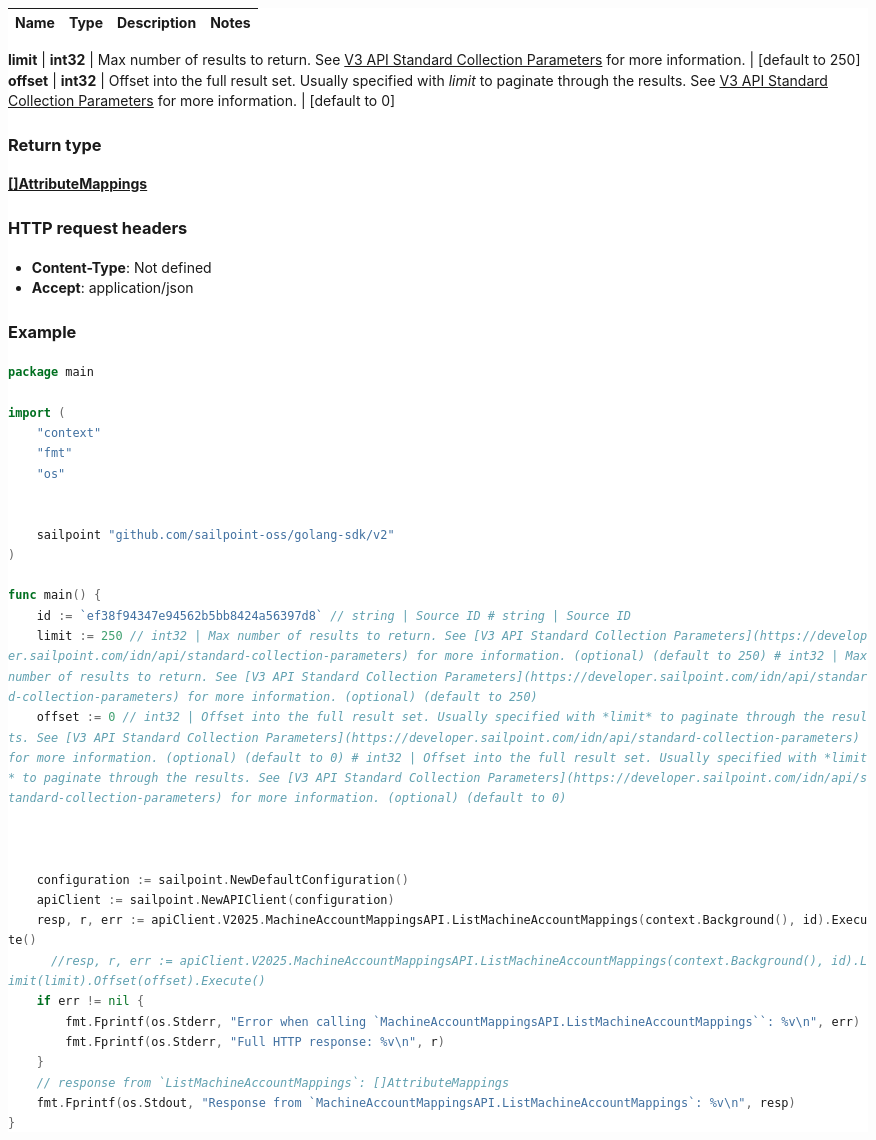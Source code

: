 | Name | Type | Description | Notes |
| ---- | ---- | ----------- | ----- |

**limit** | **int32** | Max number of results to return. See [V3 API Standard Collection Parameters](https://developer.sailpoint.com/idn/api/standard-collection-parameters) for more information. | [default to 250] **offset** | **int32** | Offset into the full result set. Usually specified with _limit_ to paginate through the results. See [V3 API Standard Collection Parameters](https://developer.sailpoint.com/idn/api/standard-collection-parameters) for more information. | [default to 0]

### Return type

[**[]AttributeMappings**](../models/attribute-mappings)

### HTTP request headers

- **Content-Type**: Not defined
- **Accept**: application/json

### Example

```go
package main

import (
	"context"
	"fmt"
	"os"


	sailpoint "github.com/sailpoint-oss/golang-sdk/v2"
)

func main() {
    id := `ef38f94347e94562b5bb8424a56397d8` // string | Source ID # string | Source ID
    limit := 250 // int32 | Max number of results to return. See [V3 API Standard Collection Parameters](https://developer.sailpoint.com/idn/api/standard-collection-parameters) for more information. (optional) (default to 250) # int32 | Max number of results to return. See [V3 API Standard Collection Parameters](https://developer.sailpoint.com/idn/api/standard-collection-parameters) for more information. (optional) (default to 250)
    offset := 0 // int32 | Offset into the full result set. Usually specified with *limit* to paginate through the results. See [V3 API Standard Collection Parameters](https://developer.sailpoint.com/idn/api/standard-collection-parameters) for more information. (optional) (default to 0) # int32 | Offset into the full result set. Usually specified with *limit* to paginate through the results. See [V3 API Standard Collection Parameters](https://developer.sailpoint.com/idn/api/standard-collection-parameters) for more information. (optional) (default to 0)



    configuration := sailpoint.NewDefaultConfiguration()
    apiClient := sailpoint.NewAPIClient(configuration)
    resp, r, err := apiClient.V2025.MachineAccountMappingsAPI.ListMachineAccountMappings(context.Background(), id).Execute()
	  //resp, r, err := apiClient.V2025.MachineAccountMappingsAPI.ListMachineAccountMappings(context.Background(), id).Limit(limit).Offset(offset).Execute()
    if err != nil {
	    fmt.Fprintf(os.Stderr, "Error when calling `MachineAccountMappingsAPI.ListMachineAccountMappings``: %v\n", err)
	    fmt.Fprintf(os.Stderr, "Full HTTP response: %v\n", r)
    }
    // response from `ListMachineAccountMappings`: []AttributeMappings
    fmt.Fprintf(os.Stdout, "Response from `MachineAccountMappingsAPI.ListMachineAccountMappings`: %v\n", resp)
}
```

